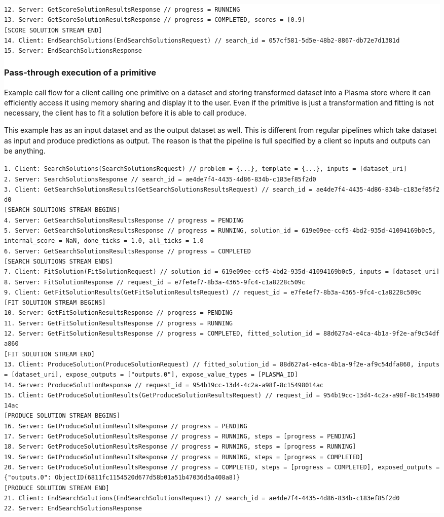 ```
12. Server: GetScoreSolutionResultsResponse // progress = RUNNING
13. Server: GetScoreSolutionResultsResponse // progress = COMPLETED, scores = [0.9]
[SCORE SOLUTION STREAM END]
14. Client: EndSearchSolutions(EndSearchSolutionsRequest) // search_id = 057cf581-5d5e-48b2-8867-db72e7d1381d
15. Server: EndSearchSolutionsResponse
```

### Pass-through execution of a primitive

Example call flow for a client calling one primitive on a dataset and storing transformed dataset into a
Plasma store where it can efficiently access it using memory sharing and display it to the user.
Even if the primitive is just a transformation and fitting is not necessary, the client has to fit a solution
before it is able to call produce.

This example has as an input dataset and as the output dataset as well. This is different from regular
pipelines which take dataset as input and produce predictions as output. The reason is that the
pipeline is full specified by a client so inputs and outputs can be anything.

```
1. Client: SearchSolutions(SearchSolutionsRequest) // problem = {...}, template = {...}, inputs = [dataset_uri]
2. Server: SearchSolutionsResponse // search_id = ae4de7f4-4435-4d86-834b-c183ef85f2d0
3. Client: GetSearchSolutionsResults(GetSearchSolutionsResultsRequest) // search_id = ae4de7f4-4435-4d86-834b-c183ef85f2d0
[SEARCH SOLUTIONS STREAM BEGINS]
4. Server: GetSearchSolutionsResultsResponse // progress = PENDING
5. Server: GetSearchSolutionsResultsResponse // progress = RUNNING, solution_id = 619e09ee-ccf5-4bd2-935d-41094169b0c5, internal_score = NaN, done_ticks = 1.0, all_ticks = 1.0
6. Server: GetSearchSolutionsResultsResponse // progress = COMPLETED
[SEARCH SOLUTIONS STREAM ENDS]
7. Client: FitSolution(FitSolutionRequest) // solution_id = 619e09ee-ccf5-4bd2-935d-41094169b0c5, inputs = [dataset_uri]
8. Server: FitSolutionResponse // request_id = e7fe4ef7-8b3a-4365-9fc4-c1a8228c509c
9. Client: GetFitSolutionResults(GetFitSolutionResultsRequest) // request_id = e7fe4ef7-8b3a-4365-9fc4-c1a8228c509c
[FIT SOLUTION STREAM BEGINS]
10. Server: GetFitSolutionResultsResponse // progress = PENDING
11. Server: GetFitSolutionResultsResponse // progress = RUNNING
12. Server: GetFitSolutionResultsResponse // progress = COMPLETED, fitted_solution_id = 88d627a4-e4ca-4b1a-9f2e-af9c54dfa860
[FIT SOLUTION STREAM END]
13. Client: ProduceSolution(ProduceSolutionRequest) // fitted_solution_id = 88d627a4-e4ca-4b1a-9f2e-af9c54dfa860, inputs = [dataset_uri], expose_outputs = ["outputs.0"], expose_value_types = [PLASMA_ID]
14. Server: ProduceSolutionResponse // request_id = 954b19cc-13d4-4c2a-a98f-8c15498014ac
15. Client: GetProduceSolutionResults(GetProduceSolutionResultsRequest) // request_id = 954b19cc-13d4-4c2a-a98f-8c15498014ac
[PRODUCE SOLUTION STREAM BEGINS]
16. Server: GetProduceSolutionResultsResponse // progress = PENDING
17. Server: GetProduceSolutionResultsResponse // progress = RUNNING, steps = [progress = PENDING]
18. Server: GetProduceSolutionResultsResponse // progress = RUNNING, steps = [progress = RUNNING]
19. Server: GetProduceSolutionResultsResponse // progress = RUNNING, steps = [progress = COMPLETED]
20. Server: GetProduceSolutionResultsResponse // progress = COMPLETED, steps = [progress = COMPLETED], exposed_outputs = {"outputs.0": ObjectID(6811fc1154520d677d58b01a51b47036d5a408a8)}
[PRODUCE SOLUTION STREAM END]
21. Client: EndSearchSolutions(EndSearchSolutionsRequest) // search_id = ae4de7f4-4435-4d86-834b-c183ef85f2d0
22. Server: EndSearchSolutionsResponse
```
